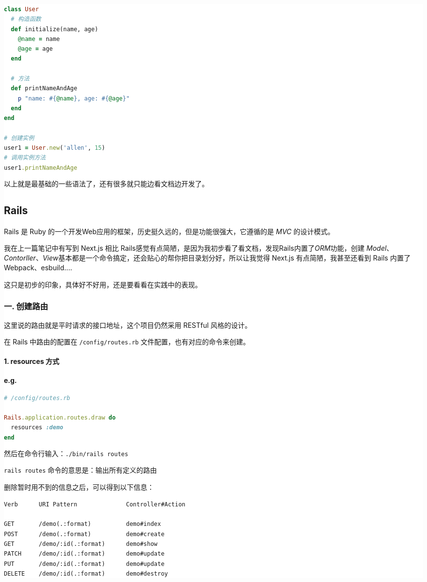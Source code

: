 ```ruby
class User
  # 构造函数
  def initialize(name, age)
    @name = name
    @age = age
  end

  # 方法
  def printNameAndAge
    p "name: #{@name}, age: #{@age}"
  end
end

# 创建实例
user1 = User.new('allen', 15)
# 调用实例方法
user1.printNameAndAge
```

以上就是最基础的一些语法了，还有很多就只能边看文档边开发了。


## Rails

Rails 是 Ruby 的一个开发Web应用的框架，历史挺久远的，但是功能很强大，它遵循的是 *MVC* 的设计模式。

我在上一篇笔记中有写到 Next.js 相比 Rails感觉有点简陋，是因为我初步看了看文档，发现Rails内置了*ORM*功能，创建 *Model*、*Contorller*、*View*基本都是一个命令搞定，还会贴心的帮你把目录划分好，所以让我觉得 Next.js 有点简陋，我甚至还看到 Rails 内置了 Webpack、esbuild....

这只是初步的印象，具体好不好用，还是要看看在实践中的表现。

### 一. 创建路由

这里说的路由就是平时请求的接口地址，这个项目仍然采用 RESTful 风格的设计。

在 Rails 中路由的配置在 `/config/routes.rb` 文件配置，也有对应的命令来创建。

#### 1. resources 方式

**e.g.**

```ruby
# /config/routes.rb

Rails.application.routes.draw do
  resources :demo
end
```

然后在命令行输入：`./bin/rails routes`

`rails routes` 命令的意思是：输出所有定义的路由

删除暂时用不到的信息之后，可以得到以下信息：

```md
Verb      URI Pattern              Controller#Action

GET       /demo(.:format)          demo#index
POST      /demo(.:format)          demo#create
GET       /demo/:id(.:format)      demo#show
PATCH     /demo/:id(.:format)      demo#update
PUT       /demo/:id(.:format)      demo#update
DELETE    /demo/:id(.:format)      demo#destroy
```

